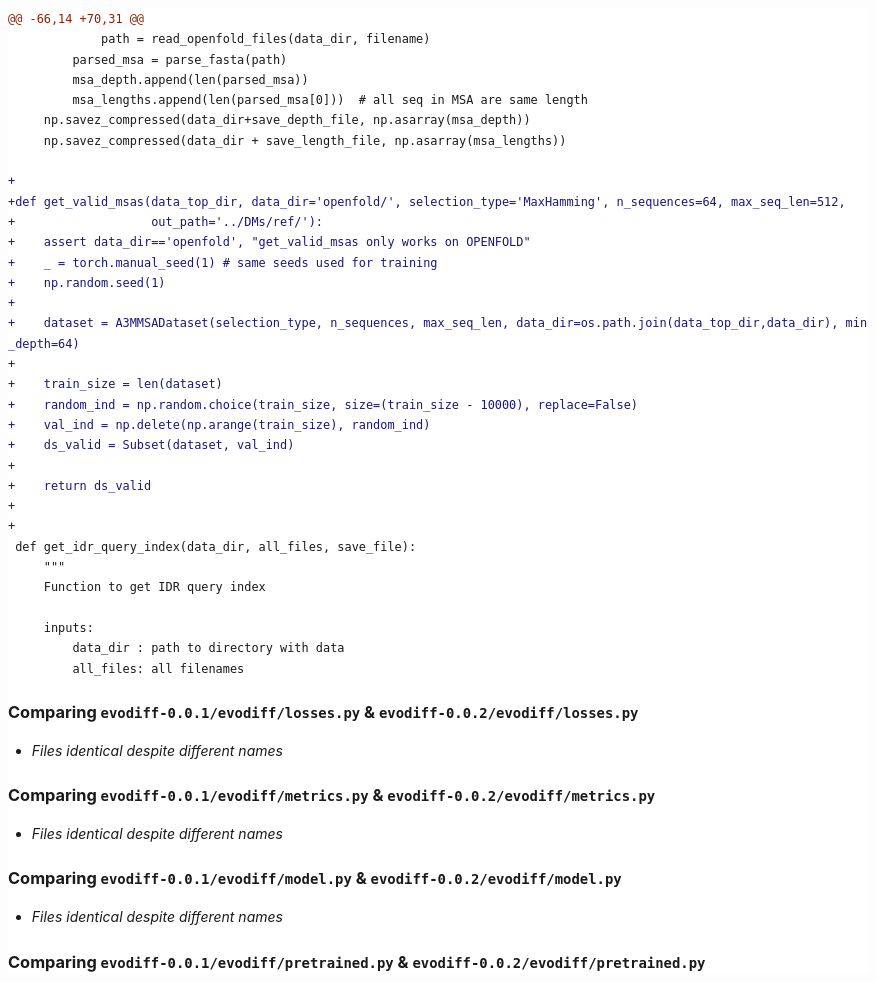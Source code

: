 ```diff
@@ -66,14 +70,31 @@
             path = read_openfold_files(data_dir, filename)
         parsed_msa = parse_fasta(path)
         msa_depth.append(len(parsed_msa))
         msa_lengths.append(len(parsed_msa[0]))  # all seq in MSA are same length
     np.savez_compressed(data_dir+save_depth_file, np.asarray(msa_depth))
     np.savez_compressed(data_dir + save_length_file, np.asarray(msa_lengths))
 
+
+def get_valid_msas(data_top_dir, data_dir='openfold/', selection_type='MaxHamming', n_sequences=64, max_seq_len=512,
+                   out_path='../DMs/ref/'):
+    assert data_dir=='openfold', "get_valid_msas only works on OPENFOLD"
+    _ = torch.manual_seed(1) # same seeds used for training
+    np.random.seed(1)
+
+    dataset = A3MMSADataset(selection_type, n_sequences, max_seq_len, data_dir=os.path.join(data_top_dir,data_dir), min_depth=64)
+
+    train_size = len(dataset)
+    random_ind = np.random.choice(train_size, size=(train_size - 10000), replace=False)
+    val_ind = np.delete(np.arange(train_size), random_ind)
+    ds_valid = Subset(dataset, val_ind)
+
+    return ds_valid
+
+
 def get_idr_query_index(data_dir, all_files, save_file):
     """
     Function to get IDR query index
 
     inputs:
         data_dir : path to directory with data
         all_files: all filenames
```

### Comparing `evodiff-0.0.1/evodiff/losses.py` & `evodiff-0.0.2/evodiff/losses.py`

 * *Files identical despite different names*

### Comparing `evodiff-0.0.1/evodiff/metrics.py` & `evodiff-0.0.2/evodiff/metrics.py`

 * *Files identical despite different names*

### Comparing `evodiff-0.0.1/evodiff/model.py` & `evodiff-0.0.2/evodiff/model.py`

 * *Files identical despite different names*

### Comparing `evodiff-0.0.1/evodiff/pretrained.py` & `evodiff-0.0.2/evodiff/pretrained.py`

